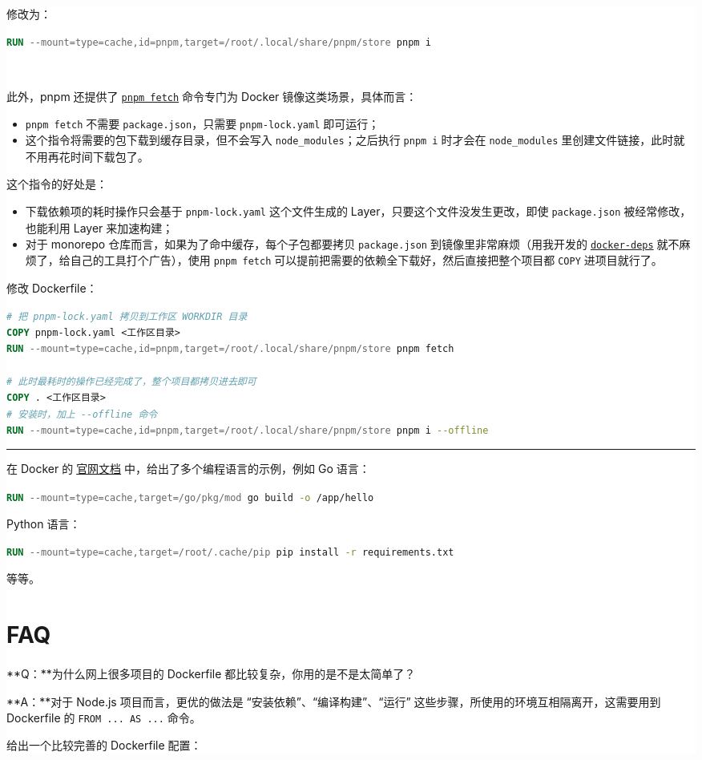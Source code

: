 修改为：

```dockerfile
RUN --mount=type=cache,id=pnpm,target=/root/.local/share/pnpm/store pnpm i
```

<br />

此外，pnpm 还提供了 [`pnpm fetch`](http://pnpm.io/cli/fetch) 命令专门为 Docker 镜像这类场景，具体而言：

- `pnpm fetch` 不需要 `package.json`，只需要 `pnpm-lock.yaml` 即可运行；
- 这个指令将需要的包下载到缓存目录，但不会写入 `node_modules`；之后执行 `pnpm i` 时才会在 `node_modules` 里创建文件链接，此时就不用再花时间下载包了。

这个指令的好处是：

- 下载依赖项的耗时操作只会基于 `pnpm-lock.yaml` 这个文件生成的 Layer，只要这个文件没发生更改，即使 `package.json` 被经常修改，也能利用 Layer 来加速构建；
- 对于 monorepo 仓库而言，如果为了命中缓存，每个子包都要拷贝 `package.json` 到镜像里非常麻烦（用我开发的 [`docker-deps`](https://www.npmjs.com/package/docker-deps) 就不麻烦了，给自己的工具打个广告），使用 `pnpm fetch` 可以提前把需要的依赖全下载好，然后直接把整个项目都 `COPY` 进项目就行了。

修改 Dockerfile：

```dockerfile
# 把 pnpm-lock.yaml 拷贝到工作区 WORKDIR 目录
COPY pnpm-lock.yaml <工作区目录>
RUN --mount=type=cache,id=pnpm,target=/root/.local/share/pnpm/store pnpm fetch

# 此时最耗时的操作已经完成了，整个项目都拷贝进去即可
COPY . <工作区目录>
# 安装时，加上 --offline 命令
RUN --mount=type=cache,id=pnpm,target=/root/.local/share/pnpm/store pnpm i --offline
```

-----

在 Docker 的 [官网文档](https://docs.docker.com/build/cache/optimize) 中，给出了多个编程语言的示例，例如 Go 语言：

```dockerfile
RUN --mount=type=cache,target=/go/pkg/mod go build -o /app/hello
```

Python 语言：

```dockerfile
RUN --mount=type=cache,target=/root/.cache/pip pip install -r requirements.txt
```

等等。



# FAQ

**Q：**为什么网上很多项目的 Dockerfile 都比较复杂，你用的是不是太简单了？

**A：**对于 Node.js 项目而言，更优的做法是 “安装依赖”、“编译构建”、“运行” 这些步骤，所使用的环境互相隔离开，这需要用到 Dockerfile 的 `FROM ... AS ...` 命令。

给出一个比较完善的 Dockerfile 配置：
